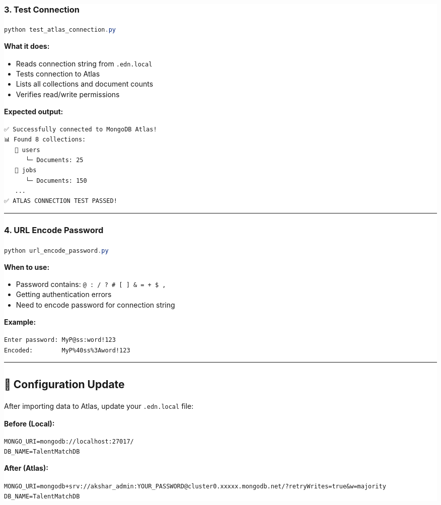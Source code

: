 ### 3. Test Connection

```powershell
python test_atlas_connection.py
```

**What it does:**
- Reads connection string from `.edn.local`
- Tests connection to Atlas
- Lists all collections and document counts
- Verifies read/write permissions

**Expected output:**
```
✅ Successfully connected to MongoDB Atlas!
📊 Found 8 collections:
   📁 users
      └─ Documents: 25
   📁 jobs
      └─ Documents: 150
   ...
✅ ATLAS CONNECTION TEST PASSED!
```

---

### 4. URL Encode Password

```powershell
python url_encode_password.py
```

**When to use:**
- Password contains: `@ : / ? # [ ] & = + $ ,`
- Getting authentication errors
- Need to encode password for connection string

**Example:**
```
Enter password: MyP@ss:word!123
Encoded:        MyP%40ss%3Aword!123
```

---

## 🔧 Configuration Update

After importing data to Atlas, update your `.edn.local` file:

**Before (Local):**
```env
MONGO_URI=mongodb://localhost:27017/
DB_NAME=TalentMatchDB
```

**After (Atlas):**
```env
MONGO_URI=mongodb+srv://akshar_admin:YOUR_PASSWORD@cluster0.xxxxx.mongodb.net/?retryWrites=true&w=majority
DB_NAME=TalentMatchDB
```
